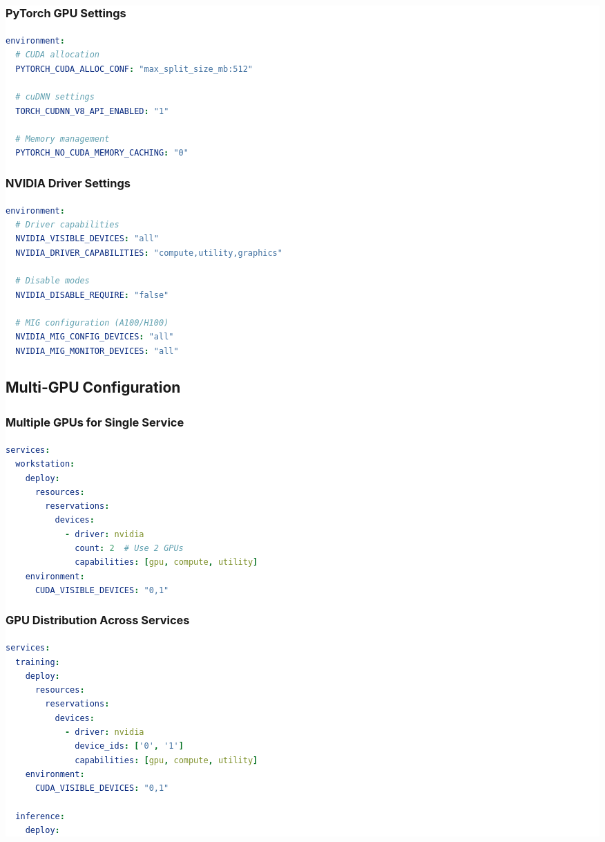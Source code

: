 ### PyTorch GPU Settings

```yaml
environment:
  # CUDA allocation
  PYTORCH_CUDA_ALLOC_CONF: "max_split_size_mb:512"

  # cuDNN settings
  TORCH_CUDNN_V8_API_ENABLED: "1"

  # Memory management
  PYTORCH_NO_CUDA_MEMORY_CACHING: "0"
```

### NVIDIA Driver Settings

```yaml
environment:
  # Driver capabilities
  NVIDIA_VISIBLE_DEVICES: "all"
  NVIDIA_DRIVER_CAPABILITIES: "compute,utility,graphics"

  # Disable modes
  NVIDIA_DISABLE_REQUIRE: "false"

  # MIG configuration (A100/H100)
  NVIDIA_MIG_CONFIG_DEVICES: "all"
  NVIDIA_MIG_MONITOR_DEVICES: "all"
```

## Multi-GPU Configuration

### Multiple GPUs for Single Service

```yaml
services:
  workstation:
    deploy:
      resources:
        reservations:
          devices:
            - driver: nvidia
              count: 2  # Use 2 GPUs
              capabilities: [gpu, compute, utility]
    environment:
      CUDA_VISIBLE_DEVICES: "0,1"
```

### GPU Distribution Across Services

```yaml
services:
  training:
    deploy:
      resources:
        reservations:
          devices:
            - driver: nvidia
              device_ids: ['0', '1']
              capabilities: [gpu, compute, utility]
    environment:
      CUDA_VISIBLE_DEVICES: "0,1"

  inference:
    deploy:
```